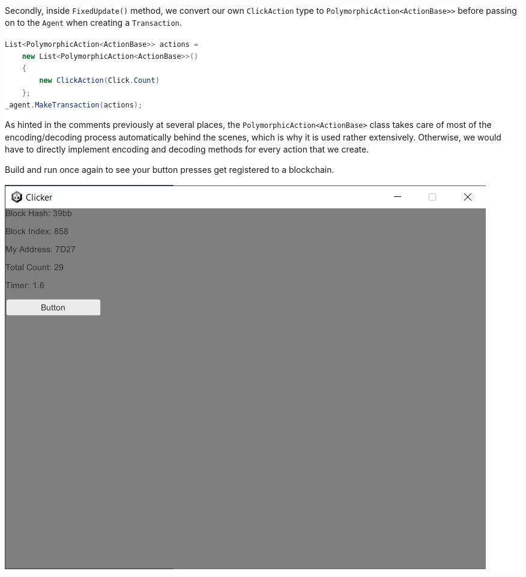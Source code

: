 Secondly, inside `FixedUpdate()` method, we convert our own `ClickAction` type
to `PolymorphicAction<ActionBase>>` before passing on to the `Agent` when
creating a `Transaction`.

```csharp
List<PolymorphicAction<ActionBase>> actions =
    new List<PolymorphicAction<ActionBase>>()
    {
        new ClickAction(Click.Count)
    };
_agent.MakeTransaction(actions);
```

As hinted in the comments previously at several places,
the `PolymorphicAction<ActionBase>` class takes care of most of
the encoding/decoding process automatically behind the scenes, which is why
it is used rather extensively.  Otherwise, we would have to directly implement
encoding and decoding methods for every action that we create.

Build and run once again to see your button presses get registered to
a blockchain.

![Running](./assets/images/click_counter_running.png)
